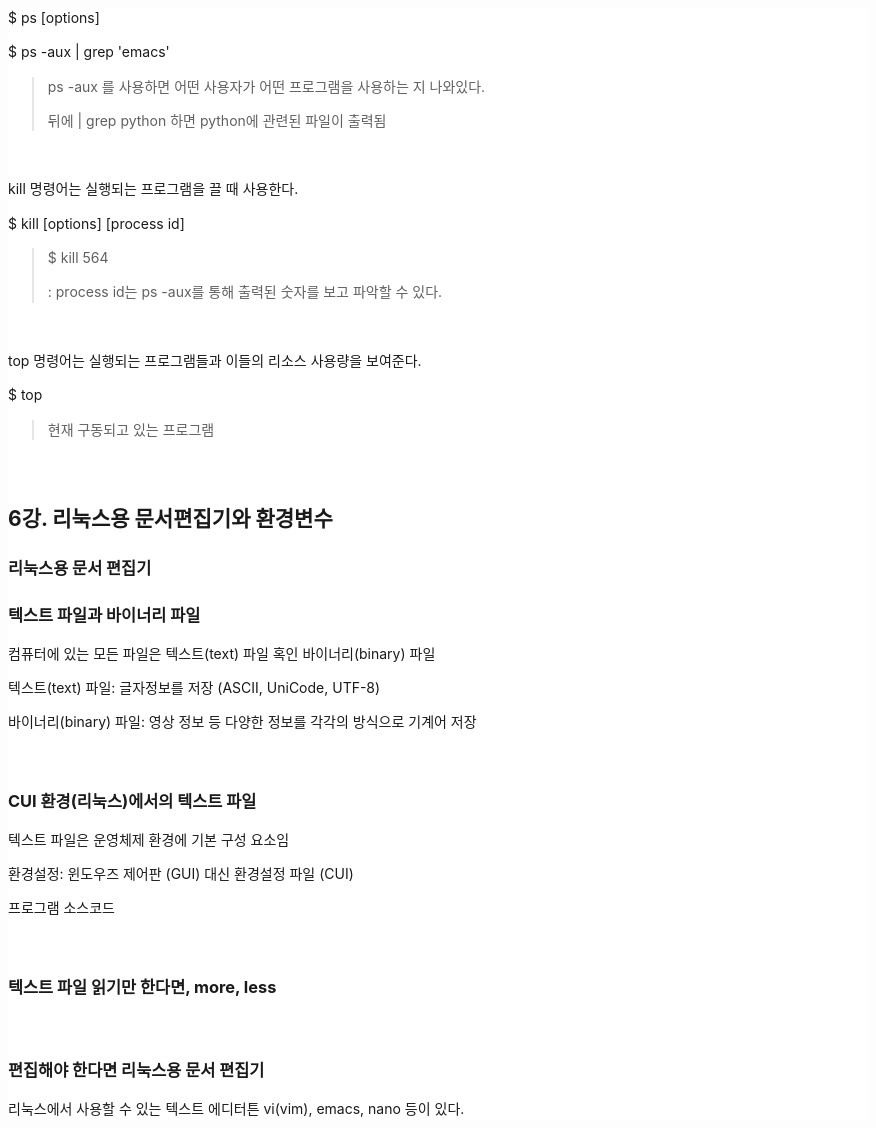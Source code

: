 $ ps [options]

$ ps -aux | grep 'emacs'

> ps -aux 를 사용하면 어떤 사용자가 어떤 프로그램을 사용하는 지 나와있다.
>
> 뒤에 | grep python 하면 python에 관련된 파일이 출력됨

<br>

kill 명령어는 실행되는 프로그램을 끌 때 사용한다.

$ kill [options] [process id]

> $ kill 564 
>
> : process id는 ps -aux를 통해 출력된 숫자를 보고 파악할 수 있다.

<Br>

top 명령어는 실행되는 프로그램들과 이들의 리소스 사용량을 보여준다.

$ top

> 현재 구동되고 있는 프로그램

<br>

## 6강. 리눅스용 문서편집기와 환경변수

### 리눅스용 문서 편집기

### 텍스트 파일과 바이너리 파일

컴퓨터에 있는 모든 파일은 텍스트(text) 파일 혹인 바이너리(binary) 파일

텍스트(text) 파일: 글자정보를 저장 (ASCII, UniCode, UTF-8)

바이너리(binary) 파일: 영상 정보 등 다양한 정보를 각각의 방식으로 기계어 저장

<br>

### CUI 환경(리눅스)에서의 텍스트 파일

텍스트 파일은 운영체제 환경에 기본 구성 요소임

환경설정: 윈도우즈 제어판 (GUI) 대신 환경설정 파일 (CUI)

프로그램 소스코드

<br>

### 텍스트 파일 읽기만 한다면, more, less

<br>

### 편집해야 한다면 리눅스용 문서 편집기

리눅스에서 사용할 수 있는 텍스트 에디터튼 vi(vim), emacs, nano 등이 있다.
